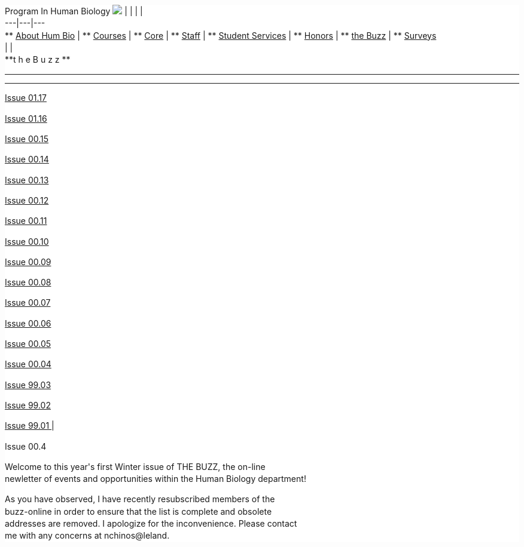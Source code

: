 Program In Human Biology  [
![](../Images/topbar.gif)](http://www.stanford.edu/dept/humbio/) |  |  |  |  
---|---|---  
**   [ About Hum Bio](../About/aboutSplash.shtml)  |  **   [
Courses](../Courses/coursesSplash.shtml)  |  **   [
Core](http://www.stanford.edu/dept/humbio/Core/)  |  **   [
Staff](../Faculty/facultySplash.shtml)  |  **   [ Student
Services](../Students/studentsSplash.shtml)  |  **   [
Honors](../Honors/honorsSplash.shtml)  |  **   [ the
Buzz](../Buzz/buzzSplash.shtml)  |  **   [
Surveys](../Feedback/feedbackSplash.shtml)  
|  |  
**t h e   B u z z **

* * *  
  
---  
  
[ Issue 01.17 ](buzz01.17.shtml)

[ Issue 01.16 ](buzz01.16.shtml)

[ Issue 00.15](buzz00.15.shtml)

[ Issue 00.14 ](buzz00.14.shtml)

[ Issue 00.13 ](buzz00.13.shtml)

[ Issue 00.12 ](buzz00.12.shtml)

[ Issue 00.11](buzz00.11.shtml)

[ Issue 00.10 ](buzz00.10.shtml)

[ Issue 00.09 ](buzz00.09.shtml)

[ Issue 00.08 ](buzz00.08.shtml)

[ Issue 00.07 ](buzz00.07.shtml)

[ Issue 00.06 ](buzz00.06.shtml)

[ Issue 00.05 ](buzz00.05.shtml)

[ Issue 00.04 ](buzz00.04.shtml)

[ Issue 99.03 ](buzz99.03.shtml)

[ Issue 99.02 ](buzz99.02.shtml)

[ Issue 99.01 ](buzz99.01.shtml) |

Issue 00.4

Welcome to this year's first Winter issue of THE BUZZ, the on-line  
newletter of events and opportunities within the Human Biology department!

As you have observed, I have recently resubscribed members of the  
buzz-online in order to ensure that the list is complete and obsolete  
addresses are removed.  I apologize for the inconvenience.  Please contact  
me with any concerns at nchinos@leland.
